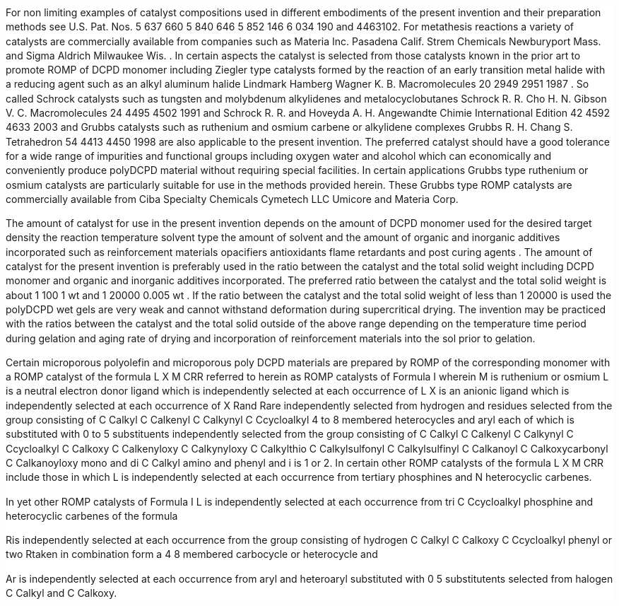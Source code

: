 For non limiting examples of catalyst compositions used in different embodiments of the present invention and their preparation methods see U.S. Pat. Nos. 5 637 660 5 840 646 5 852 146 6 034 190 and 4463102. For metathesis reactions a variety of catalysts are commercially available from companies such as Materia Inc. Pasadena Calif. Strem Chemicals Newburyport Mass. and Sigma Aldrich Milwaukee Wis. . In certain aspects the catalyst is selected from those catalysts known in the prior art to promote ROMP of DCPD monomer including Ziegler type catalysts formed by the reaction of an early transition metal halide with a reducing agent such as an alkyl aluminum halide Lindmark Hamberg Wagner K. B. Macromolecules 20 2949 2951 1987 . So called Schrock catalysts such as tungsten and molybdenum alkylidenes and metalocyclobutanes Schrock R. R. Cho H. N. Gibson V. C. Macromolecules 24 4495 4502 1991 and Schrock R. R. and Hoveyda A. H. Angewandte Chimie International Edition 42 4592 4633 2003 and Grubbs catalysts such as ruthenium and osmium carbene or alkylidene complexes Grubbs R. H. Chang S. Tetrahedron 54 4413 4450 1998 are also applicable to the present invention. The preferred catalyst should have a good tolerance for a wide range of impurities and functional groups including oxygen water and alcohol which can economically and conveniently produce polyDCPD material without requiring special facilities. In certain applications Grubbs type ruthenium or osmium catalysts are particularly suitable for use in the methods provided herein. These Grubbs type ROMP catalysts are commercially available from Ciba Specialty Chemicals Cymetech LLC Umicore and Materia Corp.

The amount of catalyst for use in the present invention depends on the amount of DCPD monomer used for the desired target density the reaction temperature solvent type the amount of solvent and the amount of organic and inorganic additives incorporated such as reinforcement materials opacifiers antioxidants flame retardants and post curing agents . The amount of catalyst for the present invention is preferably used in the ratio between the catalyst and the total solid weight including DCPD monomer and organic and inorganic additives incorporated. The preferred ratio between the catalyst and the total solid weight is about 1 100 1 wt and 1 20000 0.005 wt . If the ratio between the catalyst and the total solid weight of less than 1 20000 is used the polyDCPD wet gels are very weak and cannot withstand deformation during supercritical drying. The invention may be practiced with the ratios between the catalyst and the total solid outside of the above range depending on the temperature time period during gelation and aging rate of drying and incorporation of reinforcement materials into the sol prior to gelation.

Certain microporous polyolefin and microporous poly DCPD materials are prepared by ROMP of the corresponding monomer with a ROMP catalyst of the formula L X M CRR referred to herein as ROMP catalysts of Formula I wherein M is ruthenium or osmium L is a neutral electron donor ligand which is independently selected at each occurrence of L X is an anionic ligand which is independently selected at each occurrence of X Rand Rare independently selected from hydrogen and residues selected from the group consisting of C Calkyl C Calkenyl C Calkynyl C Ccycloalkyl 4 to 8 membered heterocycles and aryl each of which is substituted with 0 to 5 substituents independently selected from the group consisting of C Calkyl C Calkenyl C Calkynyl C Ccycloalkyl C Calkoxy C Calkenyloxy C Calkynyloxy C Calkylthio C Calkylsulfonyl C Calkylsulfinyl C Calkanoyl C Calkoxycarbonyl C Calkanoyloxy mono and di C Calkyl amino and phenyl and i is 1 or 2. In certain other ROMP catalysts of the formula L X M CRR include those in which L is independently selected at each occurrence from tertiary phosphines and N heterocyclic carbenes.

In yet other ROMP catalysts of Formula I L is independently selected at each occurrence from tri C Ccycloalkyl phosphine and heterocyclic carbenes of the formula 

Ris independently selected at each occurrence from the group consisting of hydrogen C Calkyl C Calkoxy C Ccycloalkyl phenyl or two Rtaken in combination form a 4 8 membered carbocycle or heterocycle and

Ar is independently selected at each occurrence from aryl and heteroaryl substituted with 0 5 substitutents selected from halogen C Calkyl and C Calkoxy.
